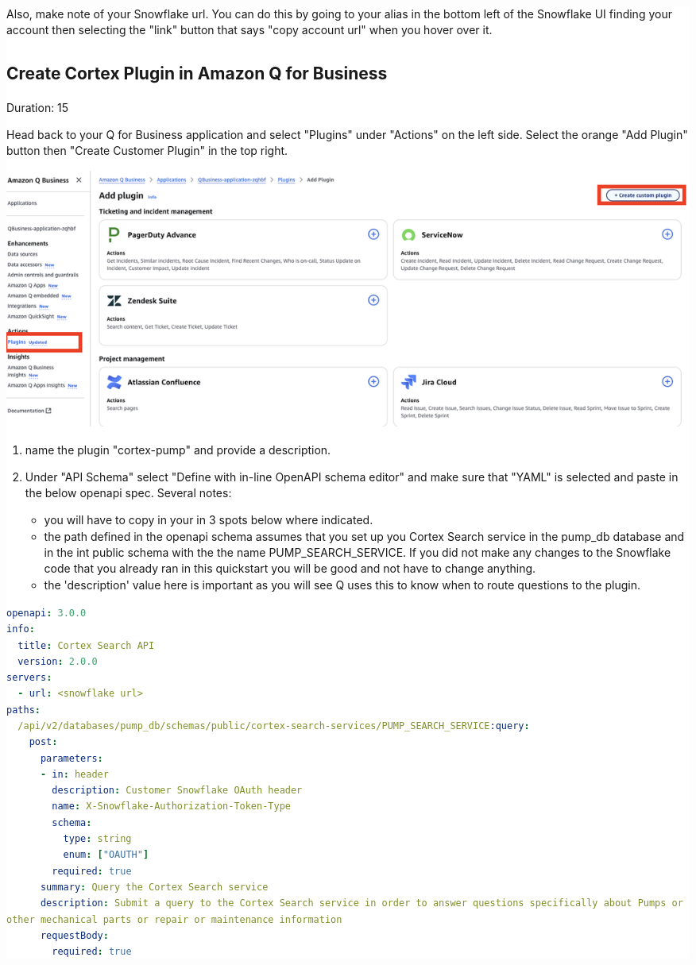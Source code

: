 Also, make note of your Snowflake url. You can do this by going to your alias in the bottom left of the Snowflake UI finding your account then selecting the "link" button that says "copy account url" when you hover over it.


## Create Cortex Plugin in Amazon Q for Business
Duration: 15

Head back to your Q for Business application and select "Plugins" under "Actions" on the left side. Select the orange "Add Plugin" button then 
"Create Customer Plugin" in the top right.

![](assets/createplugin.png)

1. name the plugin "cortex-pump" and provide a description. 

2. Under "API Schema" select "Define with in-line OpenAPI schema editor" and make sure that "YAML" is selected and paste in the below openapi spec. Several notes:
    - you will have to copy in your <snowflake url> in 3 spots below where indicated.
    - the path defined in the openapi schema assumes that you set up you Cortex Search service in the pump_db database and in the int public schema with the the name PUMP_SEARCH_SERVICE. If you did not make any changes to the Snowflake code that you already ran in this quickstart you will be good and not have to change anything.
    - the 'description' value here is important as you will see Q uses this to know when to route questions to the plugin.

```yaml
openapi: 3.0.0
info:
  title: Cortex Search API
  version: 2.0.0
servers:
  - url: <snowflake url>
paths:
  /api/v2/databases/pump_db/schemas/public/cortex-search-services/PUMP_SEARCH_SERVICE:query:
    post:
      parameters:
      - in: header
        description: Customer Snowflake OAuth header
        name: X-Snowflake-Authorization-Token-Type
        schema:
          type: string
          enum: ["OAUTH"]
        required: true
      summary: Query the Cortex Search service
      description: Submit a query to the Cortex Search service in order to answer questions specifically about Pumps or other mechanical parts or repair or maintenance information
      requestBody:
        required: true
```